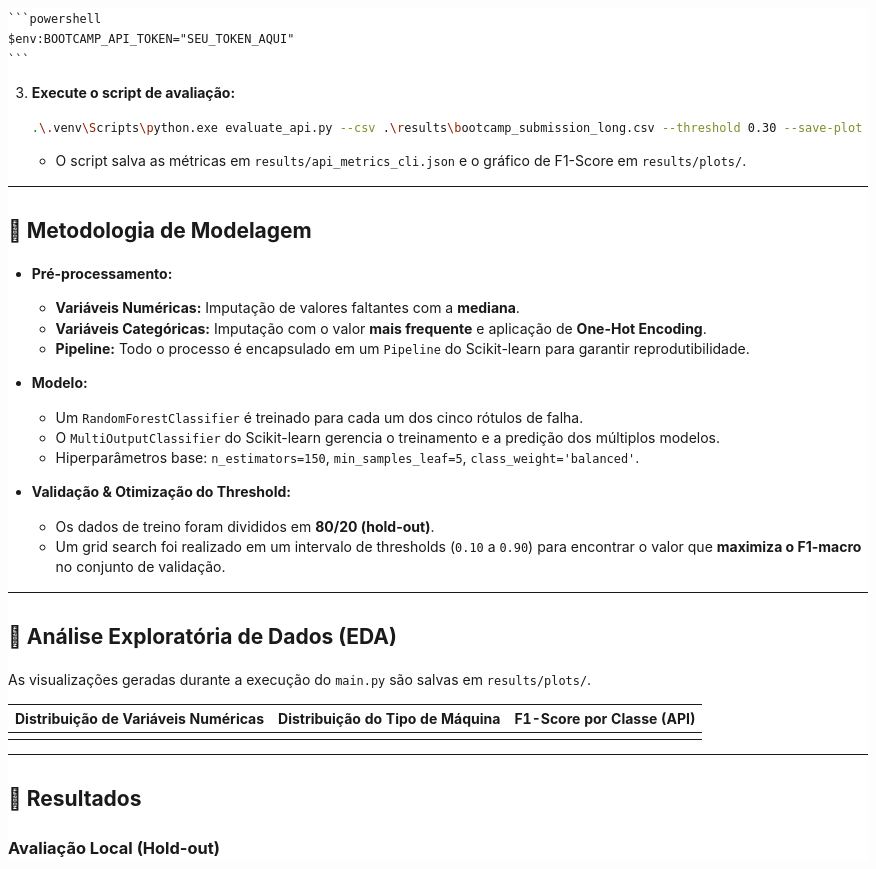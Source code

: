     ```powershell
    $env:BOOTCAMP_API_TOKEN="SEU_TOKEN_AQUI"
    ```

3.  **Execute o script de avaliação:**

    ```bash
    .\.venv\Scripts\python.exe evaluate_api.py --csv .\results\bootcamp_submission_long.csv --threshold 0.30 --save-plot
    ```

      - O script salva as métricas em `results/api_metrics_cli.json` e o gráfico de F1-Score em `results/plots/`.

-----

## 🧪 Metodologia de Modelagem

  - **Pré-processamento:**

      - **Variáveis Numéricas:** Imputação de valores faltantes com a **mediana**.
      - **Variáveis Categóricas:** Imputação com o valor **mais frequente** e aplicação de **One-Hot Encoding**.
      - **Pipeline:** Todo o processo é encapsulado em um `Pipeline` do Scikit-learn para garantir reprodutibilidade.

  - **Modelo:**

      - Um `RandomForestClassifier` é treinado para cada um dos cinco rótulos de falha.
      - O `MultiOutputClassifier` do Scikit-learn gerencia o treinamento e a predição dos múltiplos modelos.
      - Hiperparâmetros base: `n_estimators=150`, `min_samples_leaf=5`, `class_weight='balanced'`.

  - **Validação & Otimização do Threshold:**

      - Os dados de treino foram divididos em **80/20 (hold-out)**.
      - Um grid search foi realizado em um intervalo de thresholds (`0.10` a `0.90`) para encontrar o valor que **maximiza o F1-macro** no conjunto de validação.

-----

## 🔭 Análise Exploratória de Dados (EDA)

As visualizações geradas durante a execução do `main.py` são salvas em `results/plots/`.

| Distribuição de Variáveis Numéricas                                 | Distribuição do Tipo de Máquina                           | F1-Score por Classe (API)                                     |
| ------------------------------------------------------------------- | --------------------------------------------------------- | ------------------------------------------------------------- |
|  |  |  |

-----

## 🧾 Resultados

### Avaliação Local (Hold-out)
